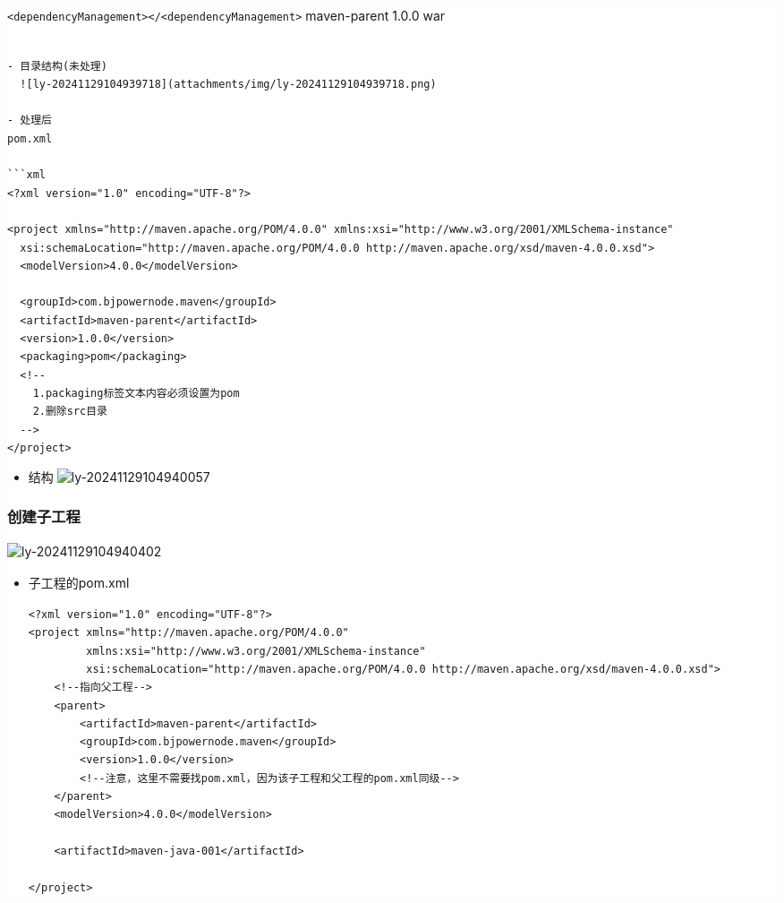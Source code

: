   ```<dependencyManagement></<dependencyManagement>```
    <artifactId>maven-parent</artifactId>
    <version>1.0.0</version>
    <packaging>war</packaging>
   
  </project>
  
  ```

  - 目录结构(未处理)
    ![ly-20241129104939718](attachments/img/ly-20241129104939718.png)

- 处理后
  pom.xml

  ```xml
  <?xml version="1.0" encoding="UTF-8"?>
  
  <project xmlns="http://maven.apache.org/POM/4.0.0" xmlns:xsi="http://www.w3.org/2001/XMLSchema-instance"
    xsi:schemaLocation="http://maven.apache.org/POM/4.0.0 http://maven.apache.org/xsd/maven-4.0.0.xsd">
    <modelVersion>4.0.0</modelVersion>
  
    <groupId>com.bjpowernode.maven</groupId>
    <artifactId>maven-parent</artifactId>
    <version>1.0.0</version>
    <packaging>pom</packaging>
    <!--
      1.packaging标签文本内容必须设置为pom
      2.删除src目录
    -->
  </project>
  
  ```

  - 结构
    ![ly-20241129104940057](attachments/img/ly-20241129104940057.png)

### 创建子工程

![ly-20241129104940402](attachments/img/ly-20241129104940402.png)

- 子工程的pom.xml

  ```
  <?xml version="1.0" encoding="UTF-8"?>
  <project xmlns="http://maven.apache.org/POM/4.0.0"
           xmlns:xsi="http://www.w3.org/2001/XMLSchema-instance"
           xsi:schemaLocation="http://maven.apache.org/POM/4.0.0 http://maven.apache.org/xsd/maven-4.0.0.xsd">
      <!--指向父工程-->
      <parent>
          <artifactId>maven-parent</artifactId>
          <groupId>com.bjpowernode.maven</groupId>
          <version>1.0.0</version>
          <!--注意，这里不需要找pom.xml，因为该子工程和父工程的pom.xml同级-->
      </parent>
      <modelVersion>4.0.0</modelVersion>
  
      <artifactId>maven-java-001</artifactId>
  
  </project>
  ```
